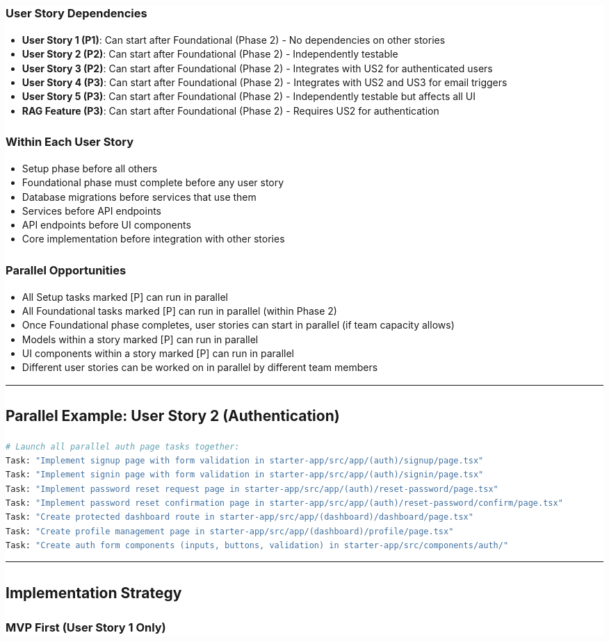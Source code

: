 ### User Story Dependencies

- **User Story 1 (P1)**: Can start after Foundational (Phase 2) - No dependencies on other stories
- **User Story 2 (P2)**: Can start after Foundational (Phase 2) - Independently testable
- **User Story 3 (P2)**: Can start after Foundational (Phase 2) - Integrates with US2 for authenticated users
- **User Story 4 (P3)**: Can start after Foundational (Phase 2) - Integrates with US2 and US3 for email triggers
- **User Story 5 (P3)**: Can start after Foundational (Phase 2) - Independently testable but affects all UI
- **RAG Feature (P3)**: Can start after Foundational (Phase 2) - Requires US2 for authentication

### Within Each User Story

- Setup phase before all others
- Foundational phase must complete before any user story
- Database migrations before services that use them
- Services before API endpoints
- API endpoints before UI components
- Core implementation before integration with other stories

### Parallel Opportunities

- All Setup tasks marked [P] can run in parallel
- All Foundational tasks marked [P] can run in parallel (within Phase 2)
- Once Foundational phase completes, user stories can start in parallel (if team capacity allows)
- Models within a story marked [P] can run in parallel
- UI components within a story marked [P] can run in parallel
- Different user stories can be worked on in parallel by different team members

---

## Parallel Example: User Story 2 (Authentication)

```bash
# Launch all parallel auth page tasks together:
Task: "Implement signup page with form validation in starter-app/src/app/(auth)/signup/page.tsx"
Task: "Implement signin page with form validation in starter-app/src/app/(auth)/signin/page.tsx"
Task: "Implement password reset request page in starter-app/src/app/(auth)/reset-password/page.tsx"
Task: "Implement password reset confirmation page in starter-app/src/app/(auth)/reset-password/confirm/page.tsx"
Task: "Create protected dashboard route in starter-app/src/app/(dashboard)/dashboard/page.tsx"
Task: "Create profile management page in starter-app/src/app/(dashboard)/profile/page.tsx"
Task: "Create auth form components (inputs, buttons, validation) in starter-app/src/components/auth/"
```

---

## Implementation Strategy

### MVP First (User Story 1 Only)
